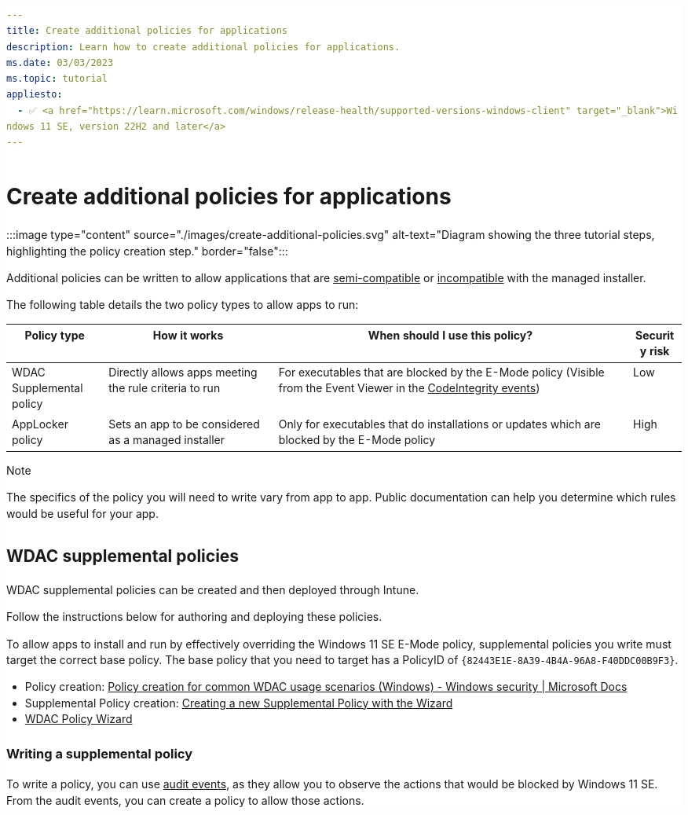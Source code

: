 ```yaml
---
title: Create additional policies for applications
description: Learn how to create additional policies for applications.
ms.date: 03/03/2023
ms.topic: tutorial
appliesto:
  - ✅ <a href="https://learn.microsoft.com/windows/release-health/supported-versions-windows-client" target="_blank">Windows 11 SE, version 22H2 and later</a>
---
```


# Create additional policies for applications

:::image type="content" source="./images/create-additional-policies.svg" alt-text="Diagram showing the three tutorial steps, highlighting the policy creation step." border="false":::

Additional policies can be written to allow applications that are [semi-compatible](./validate-apps.md#compatible-apps) or [incompatible](./validate-apps.md#incompatible-apps) with the managed installer.

The following table details the two policy types to allow apps to run:

| **Policy type** | **How it works** | **When should I use this policy?** | **Security risk** |
|---|---|---|---|
| WDAC Supplemental policy | Directly allows apps meeting the rule criteria to run | For executables that are blocked by the E-Mode policy (Visible from the Event Viewer in the [CodeIntegrity events](./troubleshoot.md)) | Low |
| AppLocker policy | Sets an app to be considered as a managed installer | Only for executables that do installations or updates which are blocked by the E-Mode policy | High |

> [!NOTE]
> The specifics of the policy you will need to write vary from app to app. Public documentation can help you determine which rules would be useful for your app.

## WDAC supplemental policies

WDAC supplemental policies can be created and then deployed through Intune.

Follow the instructions below for authoring and deploying these policies.

To allow apps to install and run by effectively overriding the Windows 11 SE E-Mode policy, supplemental policies you write must target the correct base policy. The base policy that you need to target has a PolicyID of `{82443E1E-8A39-4B4A-96A8-F40DDC00B9F3}`.

- Policy creation: [Policy creation for common WDAC usage scenarios (Windows) - Windows security | Microsoft Docs][WIN-1]
- Supplemental Policy creation: [Creating a new Supplemental Policy with the Wizard][WIN-2]
- [WDAC Policy Wizard][EXT-1]

### Writing a supplemental policy

To write a policy, you can use [audit events][WIN-3], as they allow you to observe the actions that would be blocked by Windows 11 SE. From the audit events, you can create a policy to allow those actions.


[WIN-1]: /windows/security/threat-protection/windows-defender-application-control/types-of-devices
[WIN-2]: /windows/security/threat-protection/windows-defender-application-control/wdac-wizard-create-supplemental-policy
[WIN-3]: /windows/security/threat-protection/windows-defender-application-control/audit-windows-defender-application-control-policies
[WIN-4]: /windows/security/threat-protection/windows-defender-application-control/deployment/deploy-windows-defender-application-control-policies-using-intune
[WIN-5]: /windows/security/threat-protection/windows-defender-application-control/applocker/edit-an-applocker-policy
[WIN-6]: /windows/security/threat-protection/windows-defender-application-control/configure-authorized-apps-deployed-with-a-managed-installer
[WIN-7]: /windows/security/threat-protection/windows-defender-application-control/applocker/merge-applocker-policies-by-using-set-applockerpolicy
[EXT-1]: https://webapp-wdac-wizard.azurewebsites.net/
[MEM-1]: /mem/intune/apps/intune-management-extension